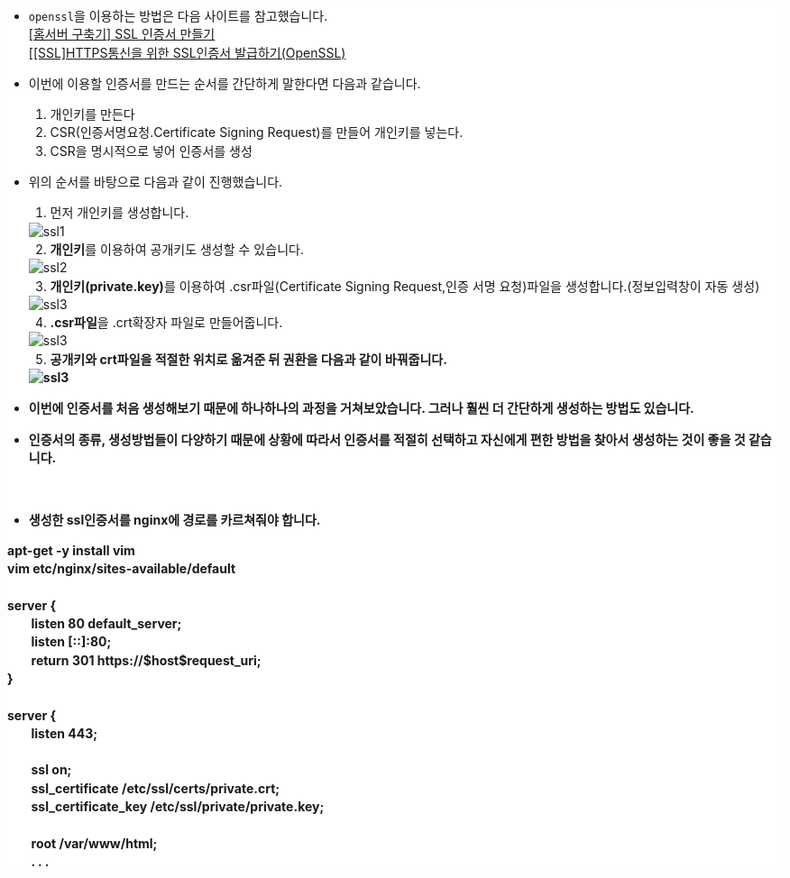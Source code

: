 * `openssl`을 이용하는 방법은 다음 사이트를 참고했습니다.<br />
<a href="https://blog.hangadac.com/2017/07/31/%ED%99%88%EC%84%9C%EB%B2%84-%EA%B5%AC%EC%B6%95%EA%B8%B0-ssl-%EC%9D%B8%EC%A6%9D%EC%84%9C-%EB%A7%8C%EB%93%A4%EA%B8%B0-%EC%97%B0%EC%8A%B5/" target="blank">[홈서버 구축기] SSL 인증서 만들기</a><br />
<a href="https://namjackson.tistory.com/24" target="blank">[[SSL]HTTPS통신을 위한 SSL인증서 발급하기(OpenSSL)</a><br />

* 이번에 이용할 인증서를 만드는 순서를 간단하게 말한다면 다음과 같습니다.
    1. 개인키를 만든다
    2. CSR(인증서명요청.Certificate Signing Request)를 만들어 개인키를 넣는다.
    3. CSR을 명시적으로 넣어 인증서를 생성
* 위의 순서를 바탕으로 다음과 같이 진행했습니다.
    1. 먼저 <rd>개인키</rd>를 생성합니다.
    <img src="https://kirkim.github.io/assets/img/server/server5.png" width="100%" alt="ssl1">

    2. <b><rd>개인키</rd></b>를 이용하여 <rd>공개키</rd>도 생성할 수 있습니다.
    <img src="https://kirkim.github.io/assets/img/server/server6.png" width="100%" alt="ssl2">

    3. <b><rd>개인키(private.key)</rd></b>를 이용하여 .csr파일(Certificate Signing Request,인증 서명 요청)파일을 생성합니다.(정보입력창이 자동 생성)
    <img src="https://kirkim.github.io/assets/img/server/server7.png" width="100%" alt="ssl3">

    4. <b><rd>.csr파일</rd></b>을 <rd>.crt확장자 파일</rd>로 만들어줍니다.
    <img src="https://kirkim.github.io/assets/img/server/server8.png" width="100%" alt="ssl3">

    5. <b>공개키와 crt파일을 적절한 위치로 옮겨준 뒤 권환을 다음과 같이 바꿔줍니다.
    <img src="https://kirkim.github.io/assets/img/server/server9.png" width="100%" alt="ssl3">

* 이번에 인증서를 처음 생성해보기 때문에 하나하나의 과정을 거쳐보았습니다. 그러나 훨씬 더 간단하게 생성하는 방법도 있습니다.
* 인증서의 종류, 생성방법들이 다양하기 때문에 상황에 따라서 인증서를 적절히 선택하고 자신에게 편한 방법을 찾아서 생성하는 것이 좋을 것 같습니다.
<br />

* <b>생성한 ssl인증서</b>를 nginx에 경로를 카르쳐줘야 합니다.
<kkr>
apt-get -y install vim<br />
vim etc/nginx/sites-available/default<br />
</kkr>
<br />
<kkr>
server {<br />
&nbsp;&nbsp;&nbsp;&nbsp;&nbsp;&nbsp;&nbsp;&nbsp;listen 80 default_server;<br />
&nbsp;&nbsp;&nbsp;&nbsp;&nbsp;&nbsp;&nbsp;&nbsp;listen [::]:80;<br />
&nbsp;&nbsp;&nbsp;&nbsp;&nbsp;&nbsp;&nbsp;&nbsp;return 301 https://$host$request_uri;<br />
}<br />
<br />
server {<br />
&nbsp;&nbsp;&nbsp;&nbsp;&nbsp;&nbsp;&nbsp;&nbsp;listen 443;<br />
<br />
&nbsp;&nbsp;&nbsp;&nbsp;&nbsp;&nbsp;&nbsp;&nbsp;ssl on;<br />
&nbsp;&nbsp;&nbsp;&nbsp;&nbsp;&nbsp;&nbsp;&nbsp;ssl_certificate /etc/ssl/certs/private.crt;<br />
&nbsp;&nbsp;&nbsp;&nbsp;&nbsp;&nbsp;&nbsp;&nbsp;ssl_certificate_key /etc/ssl/private/private.key;<br />
<br />
&nbsp;&nbsp;&nbsp;&nbsp;&nbsp;&nbsp;&nbsp;&nbsp;root /var/www/html;<br />
&nbsp;&nbsp;&nbsp;&nbsp;&nbsp;&nbsp;&nbsp;&nbsp;. . .<br />
</kkr>

